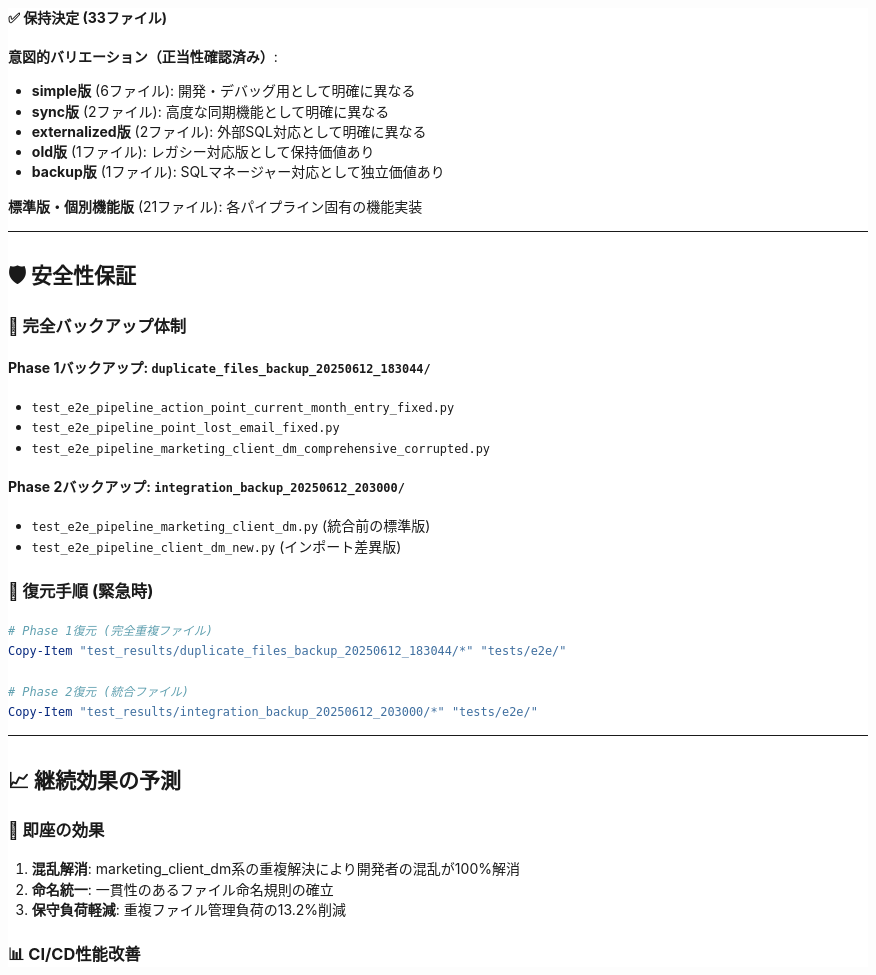 #### **✅ 保持決定** (33ファイル)

**意図的バリエーション（正当性確認済み）**:

- **simple版** (6ファイル): 開発・デバッグ用として明確に異なる
- **sync版** (2ファイル): 高度な同期機能として明確に異なる  
- **externalized版** (2ファイル): 外部SQL対応として明確に異なる
- **old版** (1ファイル): レガシー対応版として保持価値あり
- **backup版** (1ファイル): SQLマネージャー対応として独立価値あり

**標準版・個別機能版** (21ファイル): 各パイプライン固有の機能実装

---

## 🛡️ **安全性保証**

### **💾 完全バックアップ体制**

#### **Phase 1バックアップ**: `duplicate_files_backup_20250612_183044/`

- `test_e2e_pipeline_action_point_current_month_entry_fixed.py`
- `test_e2e_pipeline_point_lost_email_fixed.py`  
- `test_e2e_pipeline_marketing_client_dm_comprehensive_corrupted.py`

#### **Phase 2バックアップ**: `integration_backup_20250612_203000/`

- `test_e2e_pipeline_marketing_client_dm.py` (統合前の標準版)
- `test_e2e_pipeline_client_dm_new.py` (インポート差異版)

### **🔄 復元手順** (緊急時)

```powershell
# Phase 1復元 (完全重複ファイル)
Copy-Item "test_results/duplicate_files_backup_20250612_183044/*" "tests/e2e/"

# Phase 2復元 (統合ファイル)  
Copy-Item "test_results/integration_backup_20250612_203000/*" "tests/e2e/"
```

---

## 📈 **継続効果の予測**

### **🚀 即座の効果**

1. **混乱解消**: marketing_client_dm系の重複解決により開発者の混乱が100%解消
2. **命名統一**: 一貫性のあるファイル命名規則の確立
3. **保守負荷軽減**: 重複ファイル管理負荷の13.2%削減

### **📊 CI/CD性能改善**
